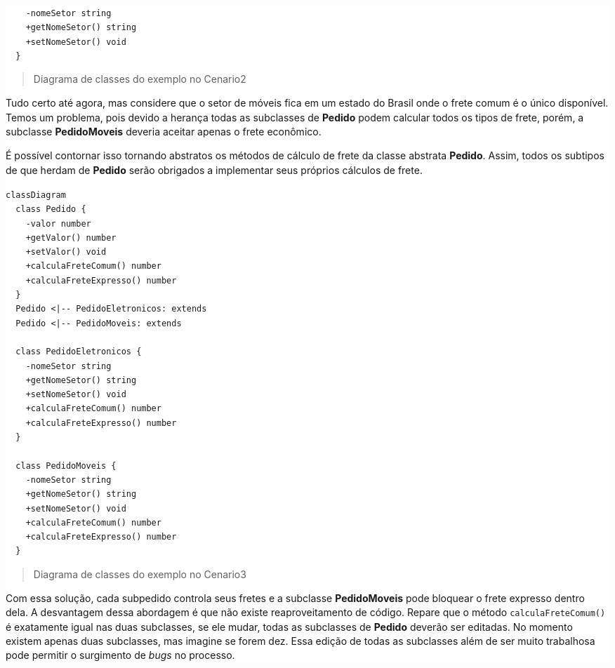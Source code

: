 ```mermaid
    -nomeSetor string
    +getNomeSetor() string
    +setNomeSetor() void
  }
```

> Diagrama de classes do exemplo no Cenario2

Tudo certo até agora, mas considere que o setor de móveis fica em um estado do Brasil onde o frete comum é o único disponível. Temos um problema, pois devido a herança todas as subclasses de **Pedido** podem calcular todos os tipos de frete, porém, a subclasse **PedidoMoveis** deveria aceitar apenas o frete econômico.

É possível contornar isso tornando abstratos os métodos de cálculo de frete da classe abstrata **Pedido**. Assim, todos os subtipos de que herdam de **Pedido** serão obrigados a implementar seus próprios cálculos de frete.

```mermaid
classDiagram
  class Pedido {
    -valor number
    +getValor() number
    +setValor() void
    +calculaFreteComum() number
    +calculaFreteExpresso() number
  }
  Pedido <|-- PedidoEletronicos: extends
  Pedido <|-- PedidoMoveis: extends

  class PedidoEletronicos {
    -nomeSetor string
    +getNomeSetor() string
    +setNomeSetor() void
    +calculaFreteComum() number
    +calculaFreteExpresso() number
  }

  class PedidoMoveis {
    -nomeSetor string
    +getNomeSetor() string
    +setNomeSetor() void
    +calculaFreteComum() number
    +calculaFreteExpresso() number
  }
```

> Diagrama de classes do exemplo no Cenario3

Com essa solução, cada subpedido controla seus fretes e a subclasse **PedidoMoveis** pode bloquear o frete expresso dentro dela. A desvantagem dessa abordagem é que não existe reaproveitamento de código. Repare que o método `calculaFreteComum()` é exatamente igual nas duas subclasses, se ele mudar, todas as subclasses de **Pedido** deverão ser editadas. No momento existem apenas duas subclasses, mas imagine se forem dez. Essa edição de todas as subclasses além de ser muito trabalhosa pode permitir o surgimento de _bugs_ no processo.

